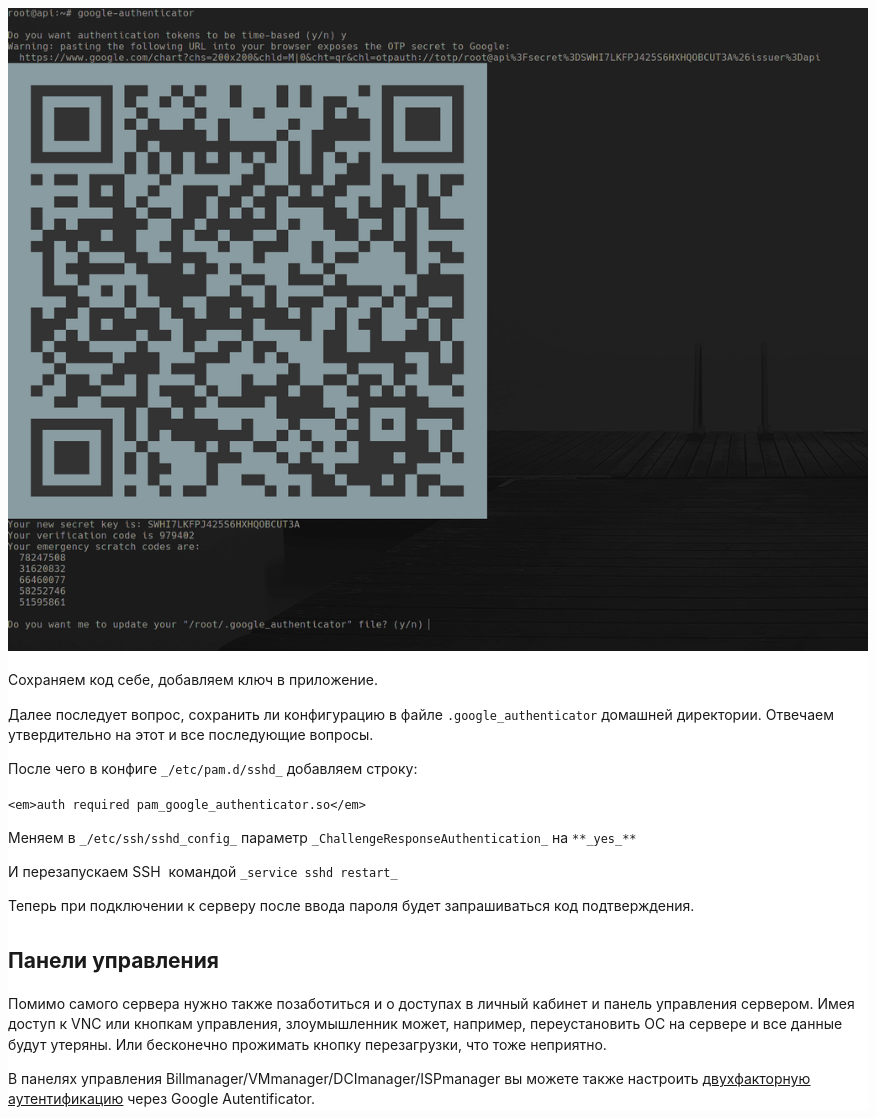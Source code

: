 ![](%D0%9F%D0%BE%D0%B2%D1%8B%D1%88%D0%B5%D0%BD%D0%B8%D0%B5%20%D0%B1%D0%B5%D0%B7%D0%BE%D0%BF%D0%B0%D1%81%D0%BD%D0%BE%D1%81%D1%82%D0%B8%20ssh%20%20FirstVDS/image1.png)

Сохраняем код себе, добавляем ключ в приложение.

Далее последует вопрос, сохранить ли конфигурацию в файле `.google_authenticator` домашней директории. Отвечаем утвердительно на этот и все последующие вопросы.

После чего в конфиге `_/etc/pam.d/sshd_` добавляем строку:

```
<em>auth required pam_google_authenticator.so</em>
```

Меняем в `_/etc/ssh/sshd_config_` параметр `_ChallengeResponseAuthentication_` на `**_yes_**`

И перезапускаем SSH  командой `_service sshd restart_`

Теперь при подключении к серверу после ввода пароля будет запрашиваться код подтверждения.

## Панели управления

Помимо самого сервера нужно также позаботиться и о доступах в личный кабинет и панель управления сервером. Имея доступ к VNC или кнопкам управления, злоумышленник может, например, переустановить ОС на сервере и все данные будут утеряны. Или бесконечно прожимать кнопку перезагрузки, что тоже неприятно. 

В панелях управления Billmanager/VMmanager/DCImanager/ISPmanager вы можете также настроить [<u>двухфакторную аутентификацию</u>](https://firstvds.ru/technology/client-area-access#2fa) через Google Autentificator.
